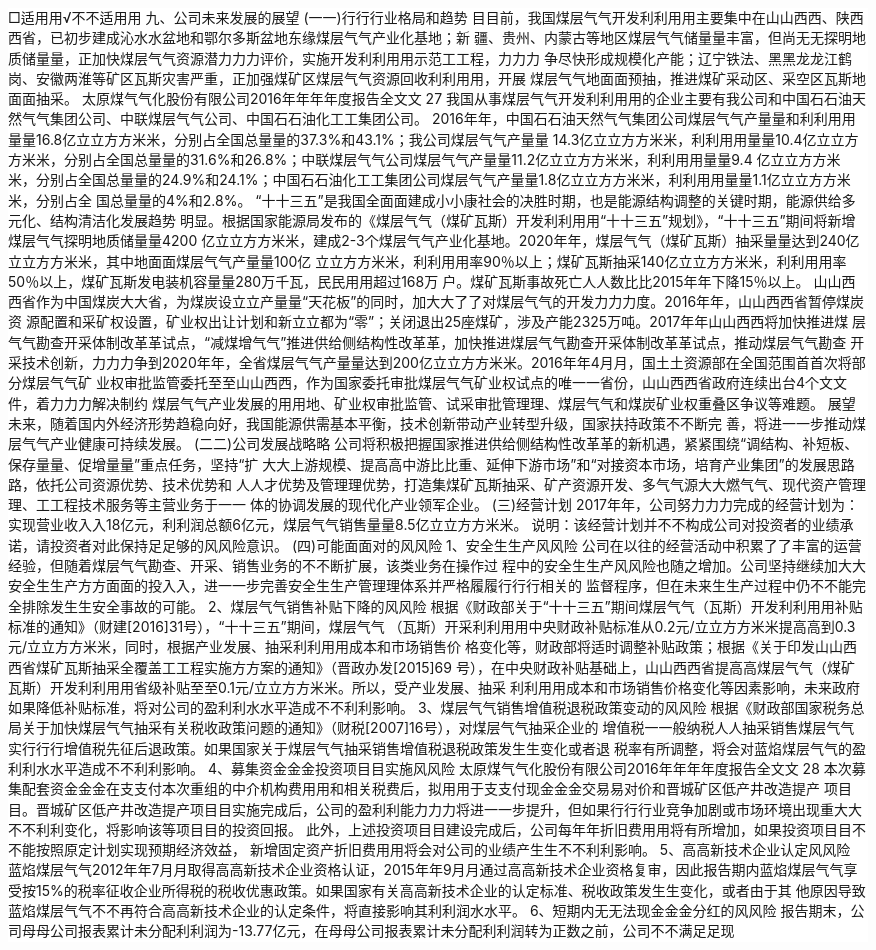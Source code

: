 □适⽤用√不不适⽤用
九、公司未来发展的展望
(⼀一)⾏行行业格局和趋势
⽬目前，我国煤层⽓气开发利利⽤用主要集中在⼭山⻄西、陕⻄西省，已初步建成沁⽔水盆地和鄂尔多斯盆地东缘煤层⽓气产业化基地；新
疆、贵州、内蒙古等地区煤层⽓气储量量丰富，但尚⽆无探明地质储量量，正加快煤层⽓气资源潜⼒力力评价，实施开发利利⽤用示范⼯工程，⼒力力
争尽快形成规模化产能；辽宁铁法、⿊黑⻰龙江鹤岗、安徽两淮等矿区瓦斯灾害严重，正加强煤矿区煤层⽓气资源回收利利⽤用，开展
煤层⽓气地⾯面预抽，推进煤矿采动区、采空区瓦斯地⾯面抽采。
太原煤⽓气化股份有限公司2016年年年年度报告全⽂文
27
我国从事煤层⽓气开发利利⽤用的企业主要有我公司和中国⽯石油天然⽓气集团公司、中联煤层⽓气公司、中国⽯石油化⼯工集团公司。
2016年年，中国⽯石油天然⽓气集团公司煤层⽓气产量量和利利⽤用量量16.8亿⽴立⽅方⽶米，分别占全国总量量的37.3%和43.1%；我公司煤层⽓气产量量
14.3亿⽴立⽅方⽶米，利利⽤用量量10.4亿⽴立⽅方⽶米，分别占全国总量量的31.6%和26.8%；中联煤层⽓气公司煤层⽓气产量量11.2亿⽴立⽅方⽶米，利利⽤用量量9.4
亿⽴立⽅方⽶米，分别占全国总量量的24.9%和24.1%；中国⽯石油化⼯工集团公司煤层⽓气产量量1.8亿⽴立⽅方⽶米，利利⽤用量量1.1亿⽴立⽅方⽶米，分别占全
国总量量的4%和2.8%。
“⼗十三五”是我国全⾯面建成⼩小康社会的决胜时期，也是能源结构调整的关键时期，能源供给多元化、结构清洁化发展趋势
明显。根据国家能源局发布的《煤层⽓气（煤矿瓦斯）开发利利⽤用“⼗十三五”规划》，“⼗十三五”期间将新增煤层⽓气探明地质储量量4200
亿⽴立⽅方⽶米，建成2-3个煤层⽓气产业化基地。2020年年，煤层⽓气（煤矿瓦斯）抽采量量达到240亿⽴立⽅方⽶米，其中地⾯面煤层⽓气产量量100亿
⽴立⽅方⽶米，利利⽤用率90％以上；煤矿瓦斯抽采140亿⽴立⽅方⽶米，利利⽤用率50％以上，煤矿瓦斯发电装机容量量280万千瓦，⺠民⽤用超过168万
户。煤矿瓦斯事故死亡⼈人数⽐比2015年年下降15％以上。
⼭山⻄西省作为中国煤炭⼤大省，为煤炭设⽴立产量量“天花板”的同时，加⼤大了了对煤层⽓气的开发⼒力力度。2016年年，⼭山⻄西省暂停煤炭资
源配置和采矿权设置，矿业权出让计划和新⽴立都为“零”；关闭退出25座煤矿，涉及产能2325万吨。2017年年⼭山⻄西将加快推进煤
层⽓气勘查开采体制改⾰革试点，“减煤增⽓气”推进供给侧结构性改⾰革，加快推进煤层⽓气勘查开采体制改⾰革试点，推动煤层⽓气勘查
开采技术创新，⼒力力争到2020年年，全省煤层⽓气产量量达到200亿⽴立⽅方⽶米。2016年年4⽉月，国⼟土资源部在全国范围⾸首次将部分煤层⽓气矿
业权审批监管委托⾄至⼭山⻄西，作为国家委托审批煤层⽓气矿业权试点的唯⼀一省份，⼭山⻄西省政府连续出台4个⽂文件，着⼒力力解决制约
煤层⽓气产业发展的⽤用地、矿业权审批监管、试采审批管理理、煤层⽓气和煤炭矿业权重叠区争议等难题。
展望未来，随着国内外经济形势趋稳向好，我国能源供需基本平衡，技术创新带动产业转型升级，国家扶持政策不不断完
善，将进⼀一步推动煤层⽓气产业健康可持续发展。
(⼆二)公司发展战略略
公司将积极把握国家推进供给侧结构性改⾰革的新机遇，紧紧围绕“调结构、补短板、保存量量、促增量量”重点任务，坚持“扩
⼤大上游规模、提⾼高中游⽐比重、延伸下游市场”和“对接资本市场，培育产业集团”的发展思路路，依托公司资源优势、技术优势和
⼈人才优势及管理理优势，打造集煤矿瓦斯抽采、矿产资源开发、多⽓气源⼤大燃⽓气、现代资产管理理、⼯工程技术服务等主营业务于⼀一
体的协调发展的现代化产业领军企业。
(三)经营计划
2017年年，公司努⼒力力完成的经营计划为：实现营业收⼊入18亿元，利利润总额6亿元，煤层⽓气销售量量8.5亿⽴立⽅方⽶米。
说明：该经营计划并不不构成公司对投资者的业绩承诺，请投资者对此保持⾜足够的⻛风险意识。
(四)可能⾯面对的⻛风险
1、安全⽣生产⻛风险
公司在以往的经营活动中积累了了丰富的运营经验，但随着煤层⽓气勘查、开采、销售业务的不不断扩展，该类业务在操作过
程中的安全⽣生产⻛风险也随之增加。公司坚持继续加⼤大安全⽣生产⽅方⾯面的投⼊入，进⼀一步完善安全⽣生产管理理体系并严格履履⾏行行相关的
监督程序，但在未来⽣生产过程中仍不不能完全排除发⽣生安全事故的可能。
2、煤层⽓气销售补贴下降的⻛风险
根据《财政部关于“⼗十三五”期间煤层⽓气（瓦斯）开发利利⽤用补贴标准的通知》（财建[2016]31号），“⼗十三五”期间，煤层⽓气
（瓦斯）开采利利⽤用中央财政补贴标准从0.2元/⽴立⽅方⽶米提⾼高到0.3元/⽴立⽅方⽶米，同时，根据产业发展、抽采利利⽤用成本和市场销售价
格变化等，财政部将适时调整补贴政策；根据《关于印发⼭山⻄西省煤矿瓦斯抽采全覆盖⼯工程实施⽅方案的通知》（晋政办发[2015]69
号），在中央财政补贴基础上，⼭山⻄西省提⾼高煤层⽓气（煤矿瓦斯）开发利利⽤用省级补贴⾄至0.1元/⽴立⽅方⽶米。所以，受产业发展、抽采
利利⽤用成本和市场销售价格变化等因素影响，未来政府如果降低补贴标准，将对公司的盈利利⽔水平造成不不利利影响。
3、煤层⽓气销售增值税退税政策变动的⻛风险
根据《财政部国家税务总局关于加快煤层⽓气抽采有关税收政策问题的通知》（财税[2007]16号），对煤层⽓气抽采企业的
增值税⼀一般纳税⼈人抽采销售煤层⽓气实⾏行行增值税先征后退政策。如果国家关于煤层⽓气抽采销售增值税退税政策发⽣生变化或者退
税率有所调整，将会对蓝焰煤层⽓气的盈利利⽔水平造成不不利利影响。
4、募集资⾦金金投资项⽬目实施⻛风险
太原煤⽓气化股份有限公司2016年年年年度报告全⽂文
28
本次募集配套资⾦金金在⽀支付本次重组的中介机构费⽤用和相关税费后，拟⽤用于⽀支付现⾦金金交易易对价和晋城矿区低产井改造提产
项⽬目。晋城矿区低产井改造提产项⽬目实施完成后，公司的盈利利能⼒力力将进⼀一步提升，但如果⾏行行业竞争加剧或市场环境出现重⼤大
不不利利变化，将影响该等项⽬目的投资回报。
此外，上述投资项⽬目建设完成后，公司每年年折旧费⽤用将有所增加，如果投资项⽬目不不能按照原定计划实现预期经济效益，
新增固定资产折旧费⽤用将会对公司的业绩产⽣生不不利利影响。
5、⾼高新技术企业认定⻛风险
蓝焰煤层⽓气2012年年7⽉月取得⾼高新技术企业资格认证，2015年年9⽉月通过⾼高新技术企业资格复审，因此报告期内蓝焰煤层⽓气享
受按15%的税率征收企业所得税的税收优惠政策。如果国家有关⾼高新技术企业的认定标准、税收政策发⽣生变化，或者由于其
他原因导致蓝焰煤层⽓气不不再符合⾼高新技术企业的认定条件，将直接影响其利利润⽔水平。
6、短期内⽆无法现⾦金金分红的⻛风险
报告期末，公司⺟母公司报表累计未分配利利润为-13.77亿元，在⺟母公司报表累计未分配利利润转为正数之前，公司不不满⾜足现